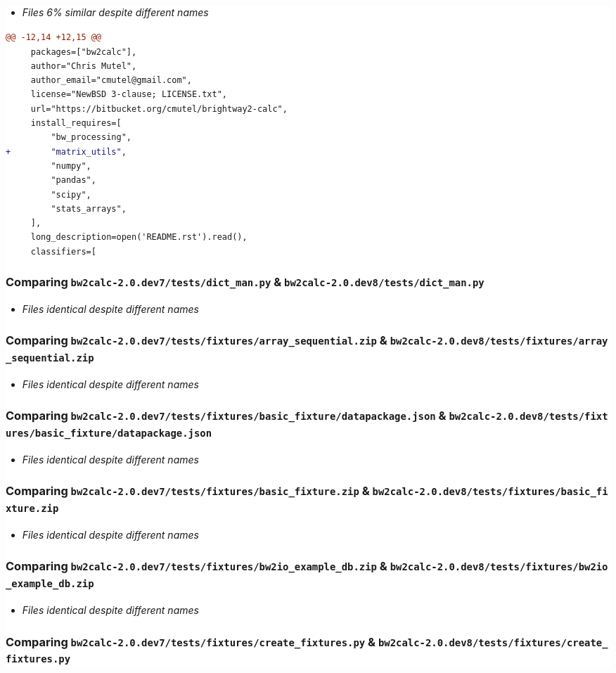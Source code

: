  * *Files 6% similar despite different names*

```diff
@@ -12,14 +12,15 @@
     packages=["bw2calc"],
     author="Chris Mutel",
     author_email="cmutel@gmail.com",
     license="NewBSD 3-clause; LICENSE.txt",
     url="https://bitbucket.org/cmutel/brightway2-calc",
     install_requires=[
         "bw_processing",
+        "matrix_utils",
         "numpy",
         "pandas",
         "scipy",
         "stats_arrays",
     ],
     long_description=open('README.rst').read(),
     classifiers=[
```

### Comparing `bw2calc-2.0.dev7/tests/dict_man.py` & `bw2calc-2.0.dev8/tests/dict_man.py`

 * *Files identical despite different names*

### Comparing `bw2calc-2.0.dev7/tests/fixtures/array_sequential.zip` & `bw2calc-2.0.dev8/tests/fixtures/array_sequential.zip`

 * *Files identical despite different names*

### Comparing `bw2calc-2.0.dev7/tests/fixtures/basic_fixture/datapackage.json` & `bw2calc-2.0.dev8/tests/fixtures/basic_fixture/datapackage.json`

 * *Files identical despite different names*

### Comparing `bw2calc-2.0.dev7/tests/fixtures/basic_fixture.zip` & `bw2calc-2.0.dev8/tests/fixtures/basic_fixture.zip`

 * *Files identical despite different names*

### Comparing `bw2calc-2.0.dev7/tests/fixtures/bw2io_example_db.zip` & `bw2calc-2.0.dev8/tests/fixtures/bw2io_example_db.zip`

 * *Files identical despite different names*

### Comparing `bw2calc-2.0.dev7/tests/fixtures/create_fixtures.py` & `bw2calc-2.0.dev8/tests/fixtures/create_fixtures.py`
